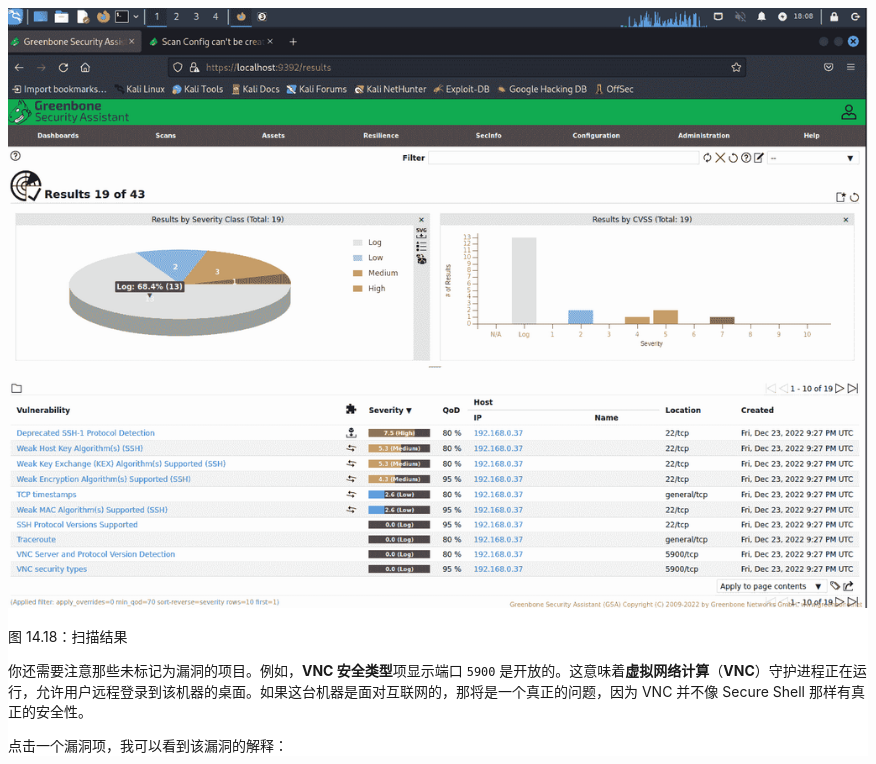 ![图 14.18：扫描结果](img/file101.png)

图 14.18：扫描结果

你还需要注意那些未标记为漏洞的项目。例如，**VNC 安全类型**项显示端口 `5900` 是开放的。这意味着**虚拟网络计算**（**VNC**）守护进程正在运行，允许用户远程登录到该机器的桌面。如果这台机器是面对互联网的，那将是一个真正的问题，因为 VNC 并不像 Secure Shell 那样有真正的安全性。

点击一个漏洞项，我可以看到该漏洞的解释：
